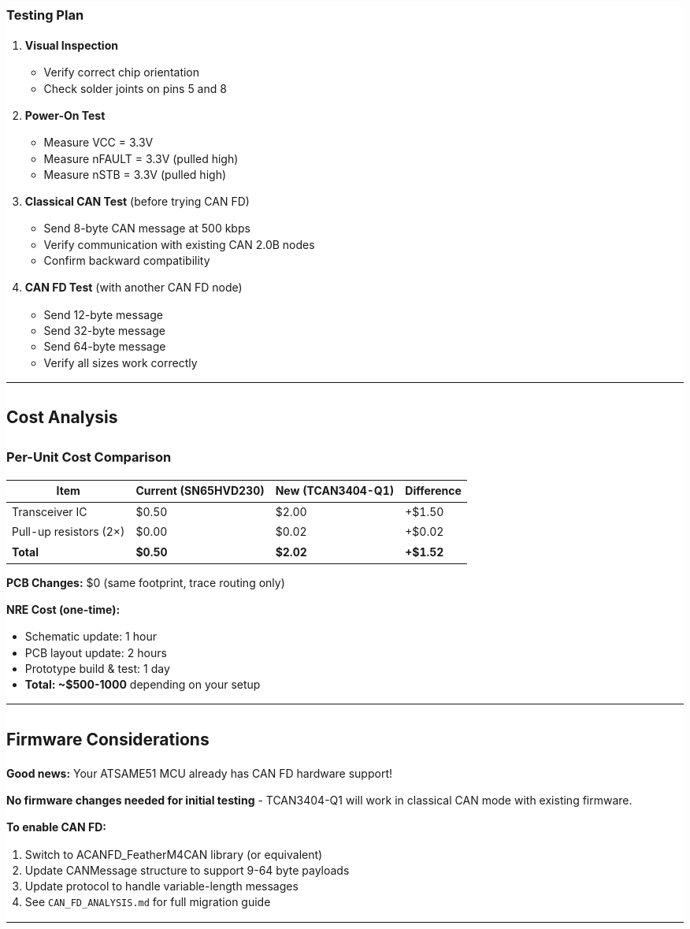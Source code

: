 ### Testing Plan

1. **Visual Inspection**
   - Verify correct chip orientation
   - Check solder joints on pins 5 and 8

2. **Power-On Test**
   - Measure VCC = 3.3V
   - Measure nFAULT = 3.3V (pulled high)
   - Measure nSTB = 3.3V (pulled high)

3. **Classical CAN Test** (before trying CAN FD)
   - Send 8-byte CAN message at 500 kbps
   - Verify communication with existing CAN 2.0B nodes
   - Confirm backward compatibility

4. **CAN FD Test** (with another CAN FD node)
   - Send 12-byte message
   - Send 32-byte message
   - Send 64-byte message
   - Verify all sizes work correctly

---

## Cost Analysis

### Per-Unit Cost Comparison

| Item | Current (SN65HVD230) | New (TCAN3404-Q1) | Difference |
|------|---------------------|-------------------|------------|
| Transceiver IC | $0.50 | $2.00 | +$1.50 |
| Pull-up resistors (2×) | $0.00 | $0.02 | +$0.02 |
| **Total** | **$0.50** | **$2.02** | **+$1.52** |

**PCB Changes:** $0 (same footprint, trace routing only)

**NRE Cost (one-time):**
- Schematic update: 1 hour
- PCB layout update: 2 hours
- Prototype build & test: 1 day
- **Total: ~$500-1000** depending on your setup

---

## Firmware Considerations

**Good news:** Your ATSAME51 MCU already has CAN FD hardware support!

**No firmware changes needed for initial testing** - TCAN3404-Q1 will work in classical CAN mode with existing firmware.

**To enable CAN FD:**
1. Switch to ACANFD_FeatherM4CAN library (or equivalent)
2. Update CANMessage structure to support 9-64 byte payloads
3. Update protocol to handle variable-length messages
4. See `CAN_FD_ANALYSIS.md` for full migration guide

---